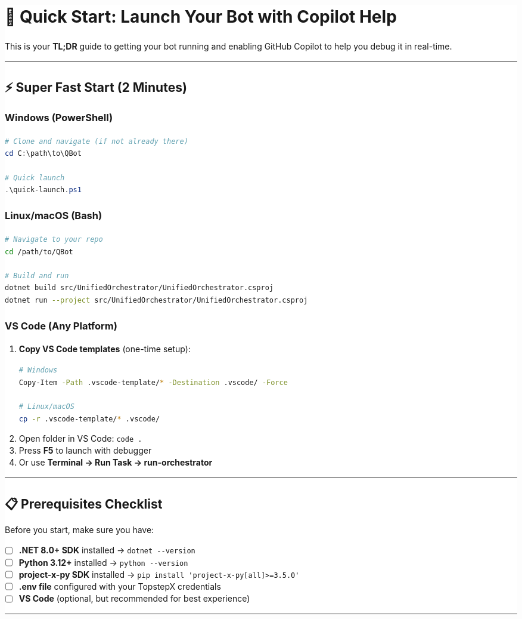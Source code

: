 # 🚀 Quick Start: Launch Your Bot with Copilot Help

This is your **TL;DR** guide to getting your bot running and enabling GitHub Copilot to help you debug it in real-time.

---

## ⚡ Super Fast Start (2 Minutes)

### Windows (PowerShell)
```powershell
# Clone and navigate (if not already there)
cd C:\path\to\QBot

# Quick launch
.\quick-launch.ps1
```

### Linux/macOS (Bash)
```bash
# Navigate to your repo
cd /path/to/QBot

# Build and run
dotnet build src/UnifiedOrchestrator/UnifiedOrchestrator.csproj
dotnet run --project src/UnifiedOrchestrator/UnifiedOrchestrator.csproj
```

### VS Code (Any Platform)
1. **Copy VS Code templates** (one-time setup):
   ```bash
   # Windows
   Copy-Item -Path .vscode-template/* -Destination .vscode/ -Force
   
   # Linux/macOS
   cp -r .vscode-template/* .vscode/
   ```
2. Open folder in VS Code: `code .`
3. Press **F5** to launch with debugger
4. Or use **Terminal → Run Task → run-orchestrator**

---

## 📋 Prerequisites Checklist

Before you start, make sure you have:

- [ ] **.NET 8.0+ SDK** installed → `dotnet --version`
- [ ] **Python 3.12+** installed → `python --version`  
- [ ] **project-x-py SDK** installed → `pip install 'project-x-py[all]>=3.5.0'`
- [ ] **.env file** configured with your TopstepX credentials
- [ ] **VS Code** (optional, but recommended for best experience)

---